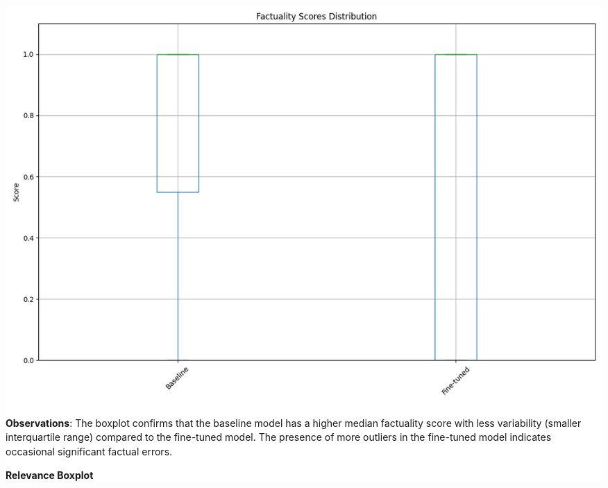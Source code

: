 ![Factuality Boxplot](results/dashboard/factuality_boxplot.png)

**Observations**: The boxplot confirms that the baseline model has a higher median factuality score with less variability (smaller interquartile range) compared to the fine-tuned model. The presence of more outliers in the fine-tuned model indicates occasional significant factual errors.

**Relevance Boxplot**
